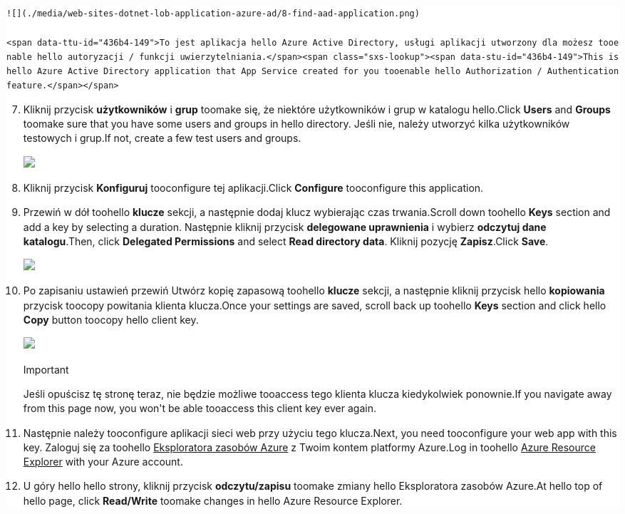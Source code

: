     ![](./media/web-sites-dotnet-lob-application-azure-ad/8-find-aad-application.png)
   
    <span data-ttu-id="436b4-149">To jest aplikacja hello Azure Active Directory, usługi aplikacji utworzony dla możesz tooenable hello autoryzacji / funkcji uwierzytelniania.</span><span class="sxs-lookup"><span data-stu-id="436b4-149">This is hello Azure Active Directory application that App Service created for you tooenable hello Authorization / Authentication feature.</span></span>
7. <span data-ttu-id="436b4-150">Kliknij przycisk **użytkowników** i **grup** toomake się, że niektóre użytkowników i grup w katalogu hello.</span><span class="sxs-lookup"><span data-stu-id="436b4-150">Click **Users** and **Groups** toomake sure that you have some users and groups in hello directory.</span></span> <span data-ttu-id="436b4-151">Jeśli nie, należy utworzyć kilka użytkowników testowych i grup.</span><span class="sxs-lookup"><span data-stu-id="436b4-151">If not, create a few test users and groups.</span></span>
   
    ![](./media/web-sites-dotnet-lob-application-azure-ad/9-create-users-groups.png)
8. <span data-ttu-id="436b4-152">Kliknij przycisk **Konfiguruj** tooconfigure tej aplikacji.</span><span class="sxs-lookup"><span data-stu-id="436b4-152">Click **Configure** tooconfigure this application.</span></span>
9. <span data-ttu-id="436b4-153">Przewiń w dół toohello **klucze** sekcji, a następnie dodaj klucz wybierając czas trwania.</span><span class="sxs-lookup"><span data-stu-id="436b4-153">Scroll down toohello **Keys** section and add a key by selecting a duration.</span></span> <span data-ttu-id="436b4-154">Następnie kliknij przycisk **delegowane uprawnienia** i wybierz **odczytuj dane katalogu**.</span><span class="sxs-lookup"><span data-stu-id="436b4-154">Then, click **Delegated Permissions** and select **Read directory data**.</span></span> 
   <span data-ttu-id="436b4-155">Kliknij pozycję **Zapisz**.</span><span class="sxs-lookup"><span data-stu-id="436b4-155">Click **Save**.</span></span>
   
    ![](./media/web-sites-dotnet-lob-application-azure-ad/10-configure-aad-application.png)
10. <span data-ttu-id="436b4-156">Po zapisaniu ustawień przewiń Utwórz kopię zapasową toohello **klucze** sekcji, a następnie kliknij przycisk hello **kopiowania** przycisk toocopy powitania klienta klucza.</span><span class="sxs-lookup"><span data-stu-id="436b4-156">Once your settings are saved, scroll back up toohello **Keys** section and click hello **Copy** button toocopy hello client key.</span></span> 
    
     ![](./media/web-sites-dotnet-lob-application-azure-ad/11-get-app-key.png)
    
    > [!IMPORTANT]
    > <span data-ttu-id="436b4-157">Jeśli opuścisz tę stronę teraz, nie będzie możliwe tooaccess tego klienta klucza kiedykolwiek ponownie.</span><span class="sxs-lookup"><span data-stu-id="436b4-157">If you navigate away from this page now, you won't be able tooaccess this client key ever again.</span></span>
    > 
    > 
11. <span data-ttu-id="436b4-158">Następnie należy tooconfigure aplikacji sieci web przy użyciu tego klucza.</span><span class="sxs-lookup"><span data-stu-id="436b4-158">Next, you need tooconfigure your web app with this key.</span></span> <span data-ttu-id="436b4-159">Zaloguj się za toohello [Eksploratora zasobów Azure](https://resources.azure.com) z Twoim kontem platformy Azure.</span><span class="sxs-lookup"><span data-stu-id="436b4-159">Log in toohello [Azure Resource Explorer](https://resources.azure.com) with your Azure account.</span></span>
12. <span data-ttu-id="436b4-160">U góry hello hello strony, kliknij przycisk **odczytu/zapisu** toomake zmiany hello Eksploratora zasobów Azure.</span><span class="sxs-lookup"><span data-stu-id="436b4-160">At hello top of hello page, click **Read/Write** toomake changes in hello Azure Resource Explorer.</span></span>
    